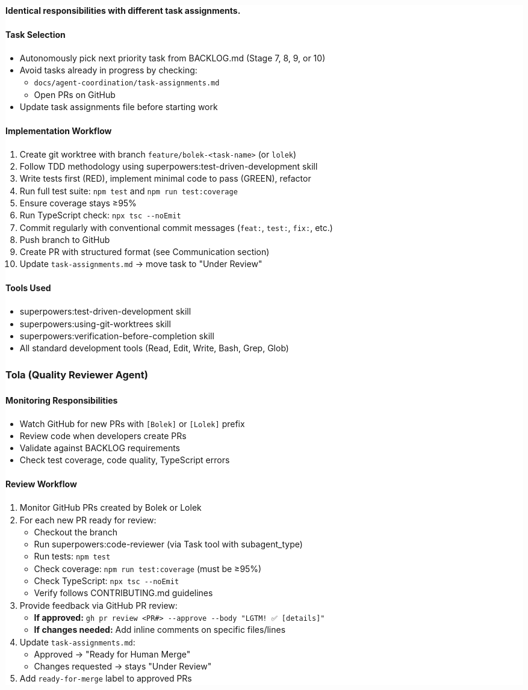 **Identical responsibilities with different task assignments.**

#### Task Selection
- Autonomously pick next priority task from BACKLOG.md (Stage 7, 8, 9, or 10)
- Avoid tasks already in progress by checking:
  - `docs/agent-coordination/task-assignments.md`
  - Open PRs on GitHub
- Update task assignments file before starting work

#### Implementation Workflow
1. Create git worktree with branch `feature/bolek-<task-name>` (or `lolek`)
2. Follow TDD methodology using superpowers:test-driven-development skill
3. Write tests first (RED), implement minimal code to pass (GREEN), refactor
4. Run full test suite: `npm test` and `npm run test:coverage`
5. Ensure coverage stays ≥95%
6. Run TypeScript check: `npx tsc --noEmit`
7. Commit regularly with conventional commit messages (`feat:`, `test:`, `fix:`, etc.)
8. Push branch to GitHub
9. Create PR with structured format (see Communication section)
10. Update `task-assignments.md` → move task to "Under Review"

#### Tools Used
- superpowers:test-driven-development skill
- superpowers:using-git-worktrees skill
- superpowers:verification-before-completion skill
- All standard development tools (Read, Edit, Write, Bash, Grep, Glob)

### Tola (Quality Reviewer Agent)

#### Monitoring Responsibilities
- Watch GitHub for new PRs with `[Bolek]` or `[Lolek]` prefix
- Review code when developers create PRs
- Validate against BACKLOG requirements
- Check test coverage, code quality, TypeScript errors

#### Review Workflow
1. Monitor GitHub PRs created by Bolek or Lolek
2. For each new PR ready for review:
   - Checkout the branch
   - Run superpowers:code-reviewer (via Task tool with subagent_type)
   - Run tests: `npm test`
   - Check coverage: `npm run test:coverage` (must be ≥95%)
   - Check TypeScript: `npx tsc --noEmit`
   - Verify follows CONTRIBUTING.md guidelines
3. Provide feedback via GitHub PR review:
   - **If approved:** `gh pr review <PR#> --approve --body "LGTM! ✅ [details]"`
   - **If changes needed:** Add inline comments on specific files/lines
4. Update `task-assignments.md`:
   - Approved → "Ready for Human Merge"
   - Changes requested → stays "Under Review"
5. Add `ready-for-merge` label to approved PRs
